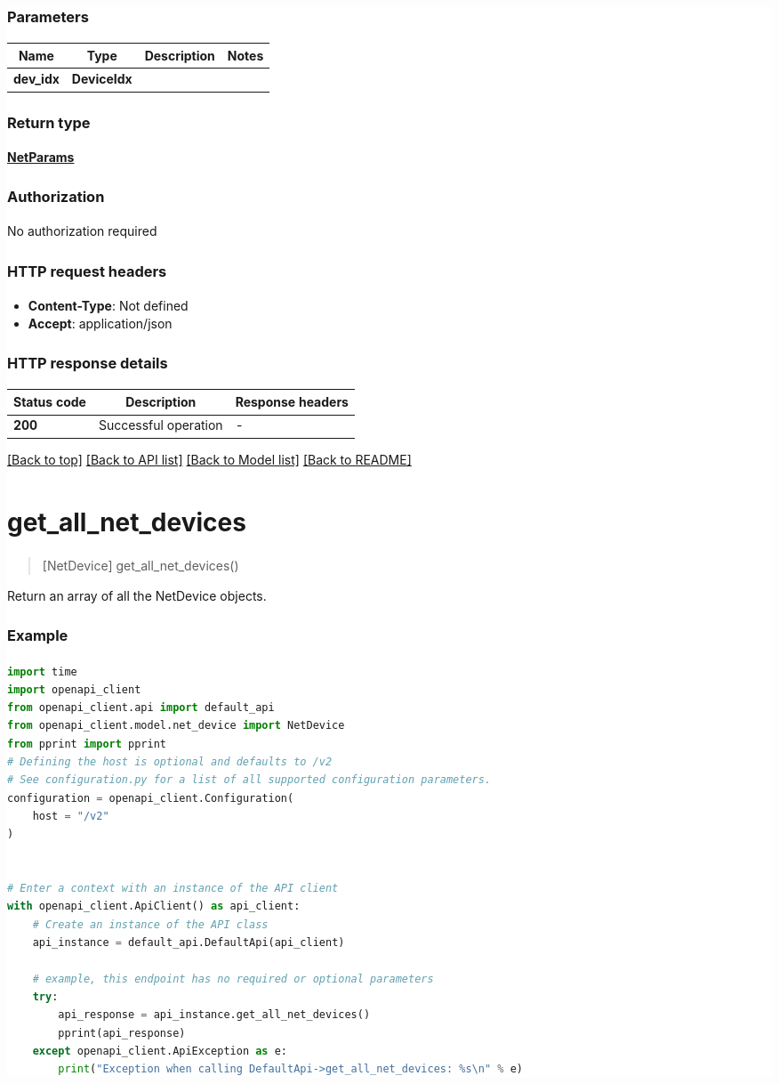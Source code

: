 
### Parameters

Name | Type | Description  | Notes
------------- | ------------- | ------------- | -------------
 **dev_idx** | **DeviceIdx**|  |

### Return type

[**NetParams**](NetParams.md)

### Authorization

No authorization required

### HTTP request headers

 - **Content-Type**: Not defined
 - **Accept**: application/json


### HTTP response details

| Status code | Description | Response headers |
|-------------|-------------|------------------|
**200** | Successful operation |  -  |

[[Back to top]](#) [[Back to API list]](../README.md#documentation-for-api-endpoints) [[Back to Model list]](../README.md#documentation-for-models) [[Back to README]](../README.md)

# **get_all_net_devices**
> [NetDevice] get_all_net_devices()



Return an array of all the NetDevice objects.

### Example


```python
import time
import openapi_client
from openapi_client.api import default_api
from openapi_client.model.net_device import NetDevice
from pprint import pprint
# Defining the host is optional and defaults to /v2
# See configuration.py for a list of all supported configuration parameters.
configuration = openapi_client.Configuration(
    host = "/v2"
)


# Enter a context with an instance of the API client
with openapi_client.ApiClient() as api_client:
    # Create an instance of the API class
    api_instance = default_api.DefaultApi(api_client)

    # example, this endpoint has no required or optional parameters
    try:
        api_response = api_instance.get_all_net_devices()
        pprint(api_response)
    except openapi_client.ApiException as e:
        print("Exception when calling DefaultApi->get_all_net_devices: %s\n" % e)
```
